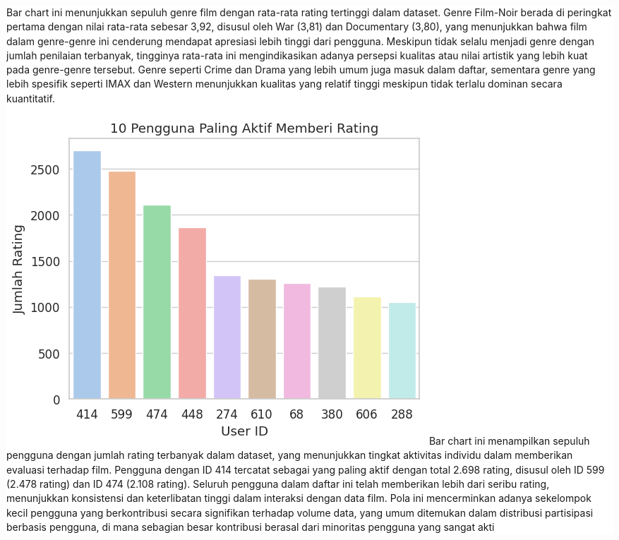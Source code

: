 Bar chart ini menunjukkan sepuluh genre film dengan rata-rata rating tertinggi dalam dataset. Genre Film-Noir berada di peringkat pertama dengan nilai rata-rata sebesar 3,92, disusul oleh War (3,81) dan Documentary (3,80), yang menunjukkan bahwa film dalam genre-genre ini cenderung mendapat apresiasi lebih tinggi dari pengguna. Meskipun tidak selalu menjadi genre dengan jumlah penilaian terbanyak, tingginya rata-rata ini mengindikasikan adanya persepsi kualitas atau nilai artistik yang lebih kuat pada genre-genre tersebut. Genre seperti Crime dan Drama yang lebih umum juga masuk dalam daftar, sementara genre yang lebih spesifik seperti IMAX dan Western menunjukkan kualitas yang relatif tinggi meskipun tidak terlalu dominan secara kuantitatif.

![Gambar 5. Pengguna Paling Akitf](image-4.png)
Bar chart ini menampilkan sepuluh pengguna dengan jumlah rating terbanyak dalam dataset, yang menunjukkan tingkat aktivitas individu dalam memberikan evaluasi terhadap film. Pengguna dengan ID 414 tercatat sebagai yang paling aktif dengan total 2.698 rating, disusul oleh ID 599 (2.478 rating) dan ID 474 (2.108 rating). Seluruh pengguna dalam daftar ini telah memberikan lebih dari seribu rating, menunjukkan konsistensi dan keterlibatan tinggi dalam interaksi dengan data film. Pola ini mencerminkan adanya sekelompok kecil pengguna yang berkontribusi secara signifikan terhadap volume data, yang umum ditemukan dalam distribusi partisipasi berbasis pengguna, di mana sebagian besar kontribusi berasal dari minoritas pengguna yang sangat akti
